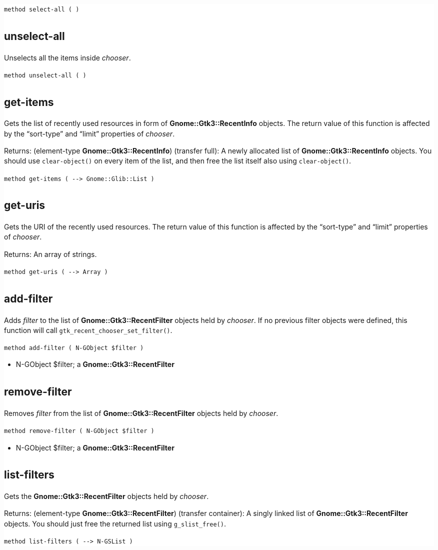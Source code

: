     method select-all ( )

unselect-all
------------

Unselects all the items inside *chooser*.

    method unselect-all ( )

get-items
---------

Gets the list of recently used resources in form of **Gnome::Gtk3::RecentInfo** objects. The return value of this function is affected by the “sort-type” and “limit” properties of *chooser*.

Returns: (element-type **Gnome::Gtk3::RecentInfo**) (transfer full): A newly allocated list of **Gnome::Gtk3::RecentInfo** objects. You should use `clear-object()` on every item of the list, and then free the list itself also using `clear-object()`.

    method get-items ( --> Gnome::Glib::List )

get-uris
--------

Gets the URI of the recently used resources. The return value of this function is affected by the “sort-type” and “limit” properties of *chooser*.

Returns: An array of strings.

    method get-uris ( --> Array )

add-filter
----------

Adds *filter* to the list of **Gnome::Gtk3::RecentFilter** objects held by *chooser*. If no previous filter objects were defined, this function will call `gtk_recent_chooser_set_filter()`.

    method add-filter ( N-GObject $filter )

  * N-GObject $filter; a **Gnome::Gtk3::RecentFilter**

remove-filter
-------------

Removes *filter* from the list of **Gnome::Gtk3::RecentFilter** objects held by *chooser*.

    method remove-filter ( N-GObject $filter )

  * N-GObject $filter; a **Gnome::Gtk3::RecentFilter**

list-filters
------------

Gets the **Gnome::Gtk3::RecentFilter** objects held by *chooser*.

Returns: (element-type **Gnome::Gtk3::RecentFilter**) (transfer container): A singly linked list of **Gnome::Gtk3::RecentFilter** objects. You should just free the returned list using `g_slist_free()`.

    method list-filters ( --> N-GSList )
